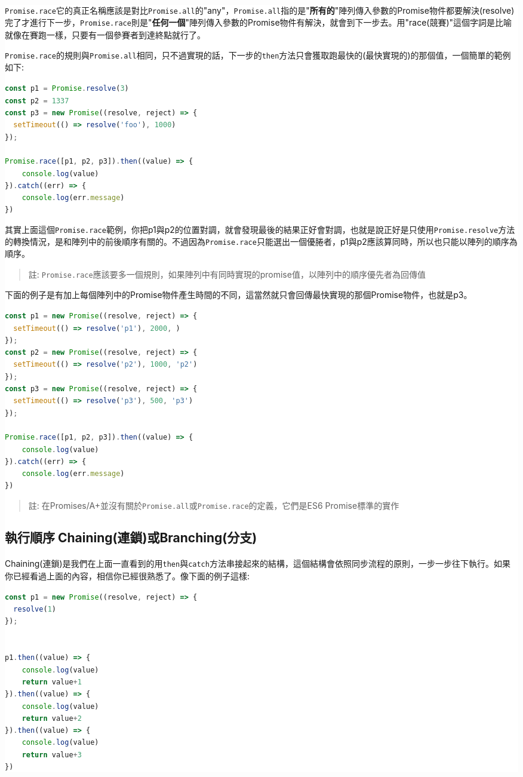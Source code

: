 `Promise.race`它的真正名稱應該是對比`Promise.all`的"any"，`Promise.all`指的是"**所有的**"陣列傳入參數的Promise物件都要解決(resolve)完了才進行下一步，`Promise.race`則是"**任何一個**"陣列傳入參數的Promise物件有解決，就會到下一步去。用"race(競賽)"這個字詞是比喻就像在賽跑一樣，只要有一個參賽者到達終點就行了。

`Promise.race`的規則與`Promise.all`相同，只不過實現的話，下一步的`then`方法只會獲取跑最快的(最快實現的)的那個值，一個簡單的範例如下:

```js
const p1 = Promise.resolve(3)
const p2 = 1337
const p3 = new Promise((resolve, reject) => {
  setTimeout(() => resolve('foo'), 1000)
});

Promise.race([p1, p2, p3]).then((value) => {
    console.log(value)
}).catch((err) => {
    console.log(err.message)
})
```

其實上面這個`Promise.race`範例，你把p1與p2的位置對調，就會發現最後的結果正好會對調，也就是說正好是只使用`Promise.resolve`方法的轉換情況，是和陣列中的前後順序有關的。不過因為`Promise.race`只能選出一個優腃者，p1與p2應該算同時，所以也只能以陣列的順序為順序。

> 註: `Promise.race`應該要多一個規則，如果陣列中有同時實現的promise值，以陣列中的順序優先者為回傳值

下面的例子是有加上每個陣列中的Promise物件產生時間的不同，這當然就只會回傳最快實現的那個Promise物件，也就是p3。

```js
const p1 = new Promise((resolve, reject) => {
  setTimeout(() => resolve('p1'), 2000, )
});
const p2 = new Promise((resolve, reject) => {
  setTimeout(() => resolve('p2'), 1000, 'p2')
});
const p3 = new Promise((resolve, reject) => {
  setTimeout(() => resolve('p3'), 500, 'p3')
});

Promise.race([p1, p2, p3]).then((value) => {
    console.log(value)
}).catch((err) => {
    console.log(err.message)
})
```

> 註: 在Promises/A+並沒有關於`Promise.all`或`Promise.race`的定義，它們是ES6 Promise標準的實作

## 執行順序 Chaining(連鎖)或Branching(分支)

Chaining(連鎖)是我們在上面一直看到的用`then`與`catch`方法串接起來的結構，這個結構會依照同步流程的原則，一步一步往下執行。如果你已經看過上面的內容，相信你已經很熟悉了。像下面的例子這樣:

```js
const p1 = new Promise((resolve, reject) => {
  resolve(1)
});


p1.then((value) => {
    console.log(value)
    return value+1
}).then((value) => {
    console.log(value)
    return value+2
}).then((value) => {
    console.log(value)
    return value+3
})
```